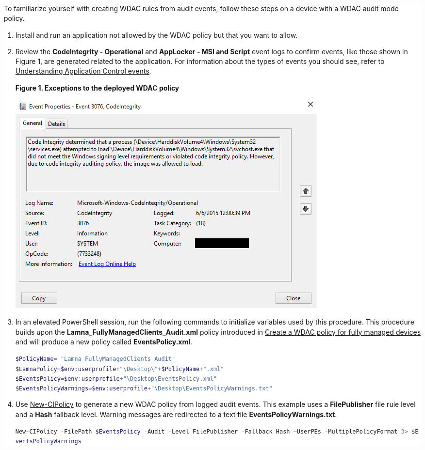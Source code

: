 To familiarize yourself with creating WDAC rules from audit events, follow these steps on a device with a WDAC audit mode policy.

1. Install and run an application not allowed by the WDAC policy but that you want to allow.

2. Review the **CodeIntegrity - Operational** and **AppLocker - MSI and Script** event logs to confirm events, like those shown in Figure 1, are generated related to the application. For information about the types of events you should see, refer to [Understanding Application Control events](event-id-explanations.md).

   **Figure 1. Exceptions to the deployed WDAC policy** <br>

   ![Event showing exception to WDAC policy](images/dg-fig23-exceptionstocode.png)

3. In an elevated PowerShell session, run the following commands to initialize variables used by this procedure. This procedure builds upon the **Lamna_FullyManagedClients_Audit.xml** policy introduced in [Create a WDAC policy for fully managed devices](create-wdac-policy-for-fully-managed-devices.md) and will produce a new policy called **EventsPolicy.xml**.

   ```powershell
   $PolicyName= "Lamna_FullyManagedClients_Audit"
   $LamnaPolicy=$env:userprofile+"\Desktop\"+$PolicyName+".xml"
   $EventsPolicy=$env:userprofile+"\Desktop\EventsPolicy.xml"
   $EventsPolicyWarnings=$env:userprofile+"\Desktop\EventsPolicyWarnings.txt"
   ```

4. Use [New-CIPolicy](/powershell/module/configci/new-cipolicy) to generate a new WDAC policy from logged audit events. This example uses a **FilePublisher** file rule level and a **Hash** fallback level. Warning messages are redirected to a text file **EventsPolicyWarnings.txt**.

   ```powershell
   New-CIPolicy -FilePath $EventsPolicy -Audit -Level FilePublisher -Fallback Hash –UserPEs -MultiplePolicyFormat 3> $EventsPolicyWarnings
   ```
